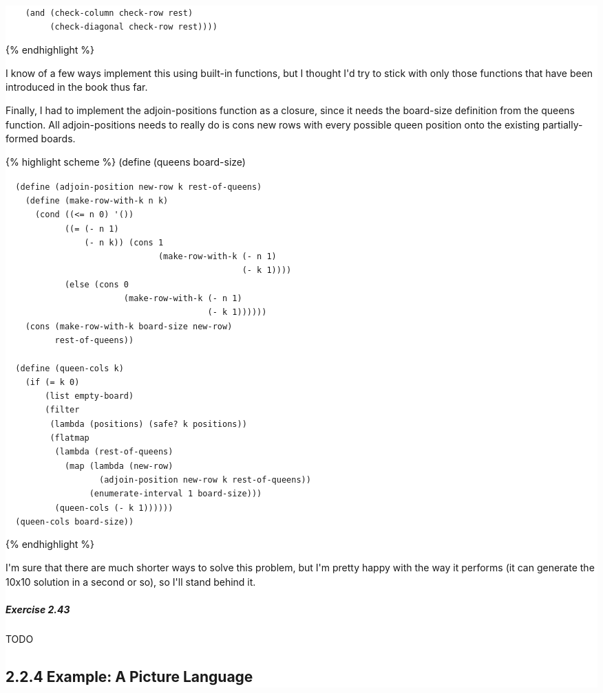         (and (check-column check-row rest)
             (check-diagonal check-row rest))))
{% endhighlight %}

I know of a few ways implement this using built-in functions, but I
thought I'd try to stick with only those functions that have been
introduced in the book thus far.

Finally, I had to implement the adjoin-positions function as a
closure, since it needs the board-size definition from the queens
function. All adjoin-positions needs to really do is cons new rows
with every possible queen position onto the existing partially-formed
boards.

{% highlight scheme %}
    (define (queens board-size)
    
      (define (adjoin-position new-row k rest-of-queens)
        (define (make-row-with-k n k)
          (cond ((<= n 0) '())
                ((= (- n 1)
                    (- n k)) (cons 1
                                   (make-row-with-k (- n 1)
                                                    (- k 1))))
                (else (cons 0 
                            (make-row-with-k (- n 1)
                                             (- k 1))))))
        (cons (make-row-with-k board-size new-row)
              rest-of-queens))
    
      (define (queen-cols k)  
        (if (= k 0)
            (list empty-board)
            (filter
             (lambda (positions) (safe? k positions))
             (flatmap
              (lambda (rest-of-queens)
                (map (lambda (new-row)
                       (adjoin-position new-row k rest-of-queens))
                     (enumerate-interval 1 board-size)))
              (queen-cols (- k 1))))))
      (queen-cols board-size))
{% endhighlight %}

I'm sure that there are much shorter ways to solve this problem, but
I'm pretty happy with the way it performs (it can generate the 10x10
solution in a second or so), so I'll stand behind it. 

##### Exercise 2.43

TODO 

## 2.2.4 Example: A Picture Language<a id="sec-1-2" name="sec-1-2"></a>
